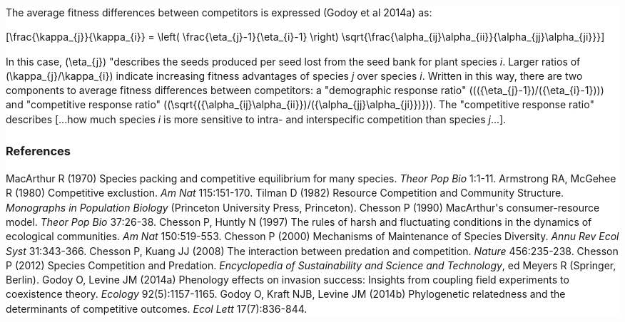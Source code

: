 The average fitness differences between competitors is expressed (Godoy et al 2014a) as:

\[\frac{\kappa_{j}}{\kappa_{i}} = \left( \frac{\eta_{j}-1}{\eta_{i}-1} \right) \sqrt{\frac{\alpha_{ij}\alpha_{ii}}{\alpha_{jj}\alpha_{ji}}}\]

In this case, \(\eta_{j}\) "describes the seeds produced per seed lost from the seed bank for plant species *i*. Larger ratios of \(\kappa_{j}/\kappa_{i}\) indicate increasing fitness advantages of species *j* over species *i*. Written in this way, there are two components to average fitness differences between competitors: a "demographic response ratio" (\(({\eta_{j}-1})/({\eta_{i}-1})\)) and "competitive response ratio" (\(\sqrt{({\alpha_{ij}\alpha_{ii}})/({\alpha_{jj}\alpha_{ji}})}\)). The "competitive response ratio" describes \[...how much species *i* is more sensitive to intra- and interspecific competition than species *j*...\].

### References

MacArthur R (1970) Species packing and competitive equilibrium for many species. *Theor Pop Bio* 1:1-11.
Armstrong RA, McGehee R (1980) Competitive exclustion. *Am Nat* 115:151-170.
Tilman D (1982) Resource Competition and Community Structure. *Monographs in Population Biology* (Princeton University Press, Princeton).
Chesson P (1990) MacArthur's consumer-resource model. *Theor Pop Bio* 37:26-38.
Chesson P, Huntly N (1997) The rules of harsh and fluctuating conditions in the dynamics of ecological communities. *Am Nat* 150:519-553.
Chesson P (2000) Mechanisms of Maintenance of Species Diversity. *Annu Rev Ecol Syst* 31:343-366.
Chesson P, Kuang JJ (2008) The interaction between predation and competition. *Nature* 456:235-238.
Chesson P (2012) Species Competition and Predation. *Encyclopedia of Sustainability and Science and Technology*, ed Meyers R (Springer, Berlin).
Godoy O, Levine JM (2014a) Phenology effects on invasion success: Insights from coupling field experiments to coexistence theory. *Ecology* 92(5):1157-1165.
Godoy O, Kraft NJB, Levine JM (2014b) Phylogenetic relatedness and the determinants of competitive outcomes. *Ecol Lett* 17(7):836-844.
